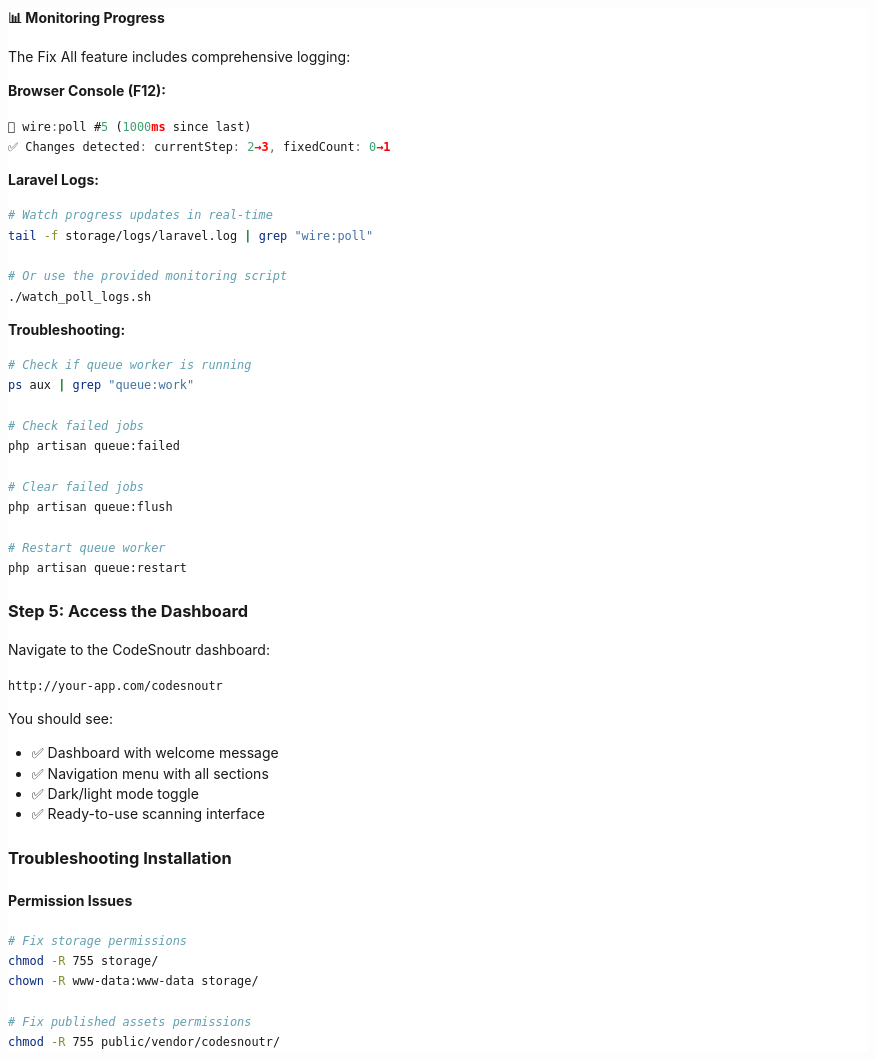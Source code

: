 #### 📊 Monitoring Progress

The Fix All feature includes comprehensive logging:

**Browser Console (F12):**
```javascript
🔄 wire:poll #5 (1000ms since last)
✅ Changes detected: currentStep: 2→3, fixedCount: 0→1
```

**Laravel Logs:**
```bash
# Watch progress updates in real-time
tail -f storage/logs/laravel.log | grep "wire:poll"

# Or use the provided monitoring script
./watch_poll_logs.sh
```

**Troubleshooting:**
```bash
# Check if queue worker is running
ps aux | grep "queue:work"

# Check failed jobs
php artisan queue:failed

# Clear failed jobs
php artisan queue:flush

# Restart queue worker
php artisan queue:restart
```

### Step 5: Access the Dashboard

Navigate to the CodeSnoutr dashboard:

```
http://your-app.com/codesnoutr
```

You should see:
- ✅ Dashboard with welcome message
- ✅ Navigation menu with all sections
- ✅ Dark/light mode toggle
- ✅ Ready-to-use scanning interface

### Troubleshooting Installation

#### Permission Issues
```bash
# Fix storage permissions
chmod -R 755 storage/
chown -R www-data:www-data storage/

# Fix published assets permissions
chmod -R 755 public/vendor/codesnoutr/
```
